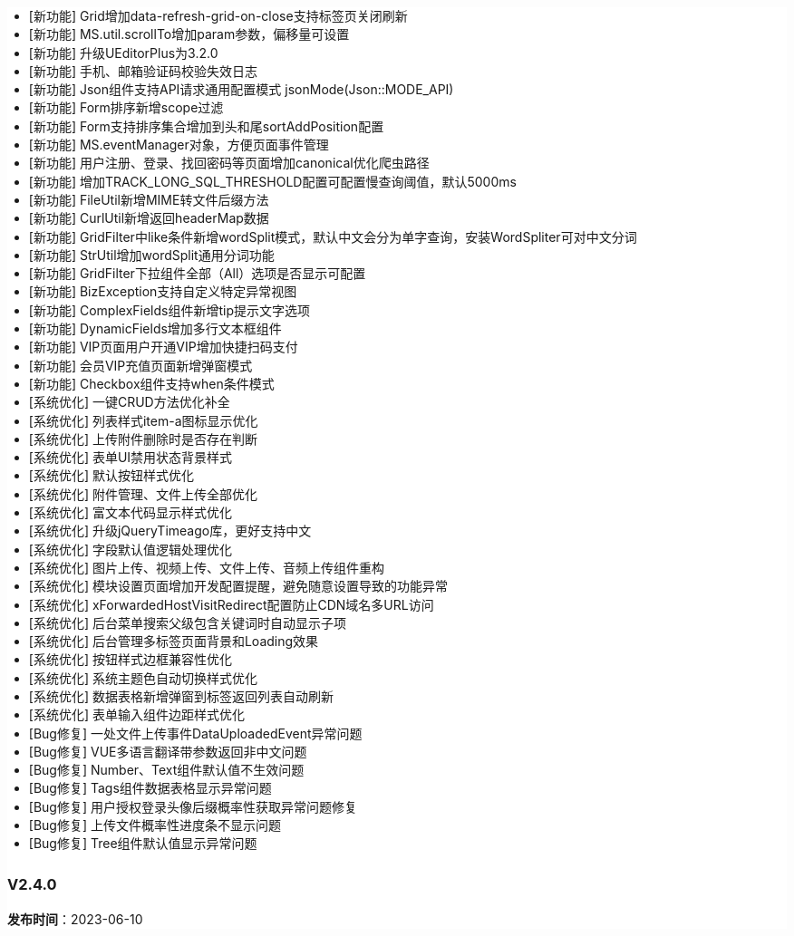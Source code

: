 - [新功能] Grid增加data-refresh-grid-on-close支持标签页关闭刷新
- [新功能] MS.util.scrollTo增加param参数，偏移量可设置
- [新功能] 升级UEditorPlus为3.2.0
- [新功能] 手机、邮箱验证码校验失效日志
- [新功能] Json组件支持API请求通用配置模式 jsonMode(Json::MODE_API)
- [新功能] Form排序新增scope过滤
- [新功能] Form支持排序集合增加到头和尾sortAddPosition配置
- [新功能] MS.eventManager对象，方便页面事件管理
- [新功能] 用户注册、登录、找回密码等页面增加canonical优化爬虫路径
- [新功能] 增加TRACK_LONG_SQL_THRESHOLD配置可配置慢查询阈值，默认5000ms
- [新功能] FileUtil新增MIME转文件后缀方法
- [新功能] CurlUtil新增返回headerMap数据
- [新功能] GridFilter中like条件新增wordSplit模式，默认中文会分为单字查询，安装WordSpliter可对中文分词
- [新功能] StrUtil增加wordSplit通用分词功能
- [新功能] GridFilter下拉组件全部（All）选项是否显示可配置
- [新功能] BizException支持自定义特定异常视图
- [新功能] ComplexFields组件新增tip提示文字选项
- [新功能] DynamicFields增加多行文本框组件
- [新功能] VIP页面用户开通VIP增加快捷扫码支付
- [新功能] 会员VIP充值页面新增弹窗模式
- [新功能] Checkbox组件支持when条件模式
- [系统优化] 一键CRUD方法优化补全
- [系统优化] 列表样式item-a图标显示优化
- [系统优化] 上传附件删除时是否存在判断
- [系统优化] 表单UI禁用状态背景样式
- [系统优化] 默认按钮样式优化
- [系统优化] 附件管理、文件上传全部优化
- [系统优化] 富文本代码显示样式优化
- [系统优化] 升级jQueryTimeago库，更好支持中文
- [系统优化] 字段默认值逻辑处理优化
- [系统优化] 图片上传、视频上传、文件上传、音频上传组件重构
- [系统优化] 模块设置页面增加开发配置提醒，避免随意设置导致的功能异常
- [系统优化] xForwardedHostVisitRedirect配置防止CDN域名多URL访问
- [系统优化] 后台菜单搜索父级包含关键词时自动显示子项
- [系统优化] 后台管理多标签页面背景和Loading效果
- [系统优化] 按钮样式边框兼容性优化
- [系统优化] 系统主题色自动切换样式优化
- [系统优化] 数据表格新增弹窗到标签返回列表自动刷新
- [系统优化] 表单输入组件边距样式优化
- [Bug修复] 一处文件上传事件DataUploadedEvent异常问题
- [Bug修复] VUE多语言翻译带参数返回非中文问题
- [Bug修复] Number、Text组件默认值不生效问题
- [Bug修复] Tags组件数据表格显示异常问题
- [Bug修复] 用户授权登录头像后缀概率性获取异常问题修复
- [Bug修复] 上传文件概率性进度条不显示问题
- [Bug修复] Tree组件默认值显示异常问题



### V2.4.0

**发布时间**：2023-06-10
